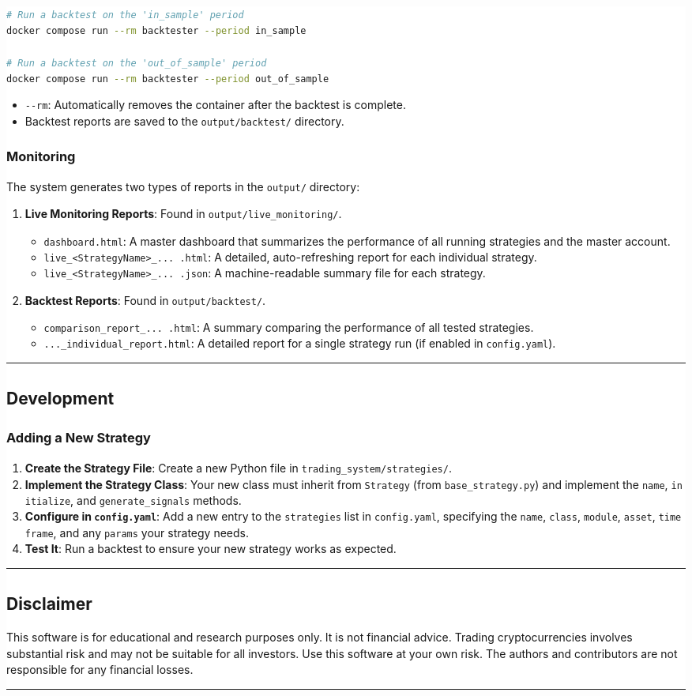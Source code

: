```bash
# Run a backtest on the 'in_sample' period
docker compose run --rm backtester --period in_sample

# Run a backtest on the 'out_of_sample' period
docker compose run --rm backtester --period out_of_sample
```

- `--rm`: Automatically removes the container after the backtest is complete.
- Backtest reports are saved to the `output/backtest/` directory.

### Monitoring

The system generates two types of reports in the `output/` directory:

1.  **Live Monitoring Reports**: Found in `output/live_monitoring/`.
    - `dashboard.html`: A master dashboard that summarizes the performance of all running strategies and the master account.
    - `live_<StrategyName>_... .html`: A detailed, auto-refreshing report for each individual strategy.
    - `live_<StrategyName>_... .json`: A machine-readable summary file for each strategy.

2.  **Backtest Reports**: Found in `output/backtest/`.
    - `comparison_report_... .html`: A summary comparing the performance of all tested strategies.
    - `..._individual_report.html`: A detailed report for a single strategy run (if enabled in `config.yaml`).

---

## Development

### Adding a New Strategy

1.  **Create the Strategy File**: Create a new Python file in `trading_system/strategies/`.
2.  **Implement the Strategy Class**: Your new class must inherit from `Strategy` (from `base_strategy.py`) and implement the `name`, `initialize`, and `generate_signals` methods.
3.  **Configure in `config.yaml`**: Add a new entry to the `strategies` list in `config.yaml`, specifying the `name`, `class`, `module`, `asset`, `timeframe`, and any `params` your strategy needs.
4.  **Test It**: Run a backtest to ensure your new strategy works as expected.

---

## Disclaimer

This software is for educational and research purposes only. It is not financial advice. Trading cryptocurrencies involves substantial risk and may not be suitable for all investors. Use this software at your own risk. The authors and contributors are not responsible for any financial losses.

---